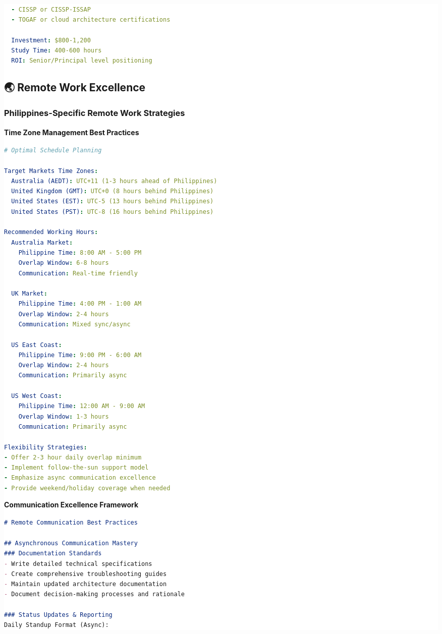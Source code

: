 ```yaml
  - CISSP or CISSP-ISSAP
  - TOGAF or cloud architecture certifications
  
  Investment: $800-1,200
  Study Time: 400-600 hours
  ROI: Senior/Principal level positioning
```

## 🌏 Remote Work Excellence

### Philippines-Specific Remote Work Strategies

**Time Zone Management Best Practices**
```yaml
# Optimal Schedule Planning

Target Markets Time Zones:
  Australia (AEDT): UTC+11 (1-3 hours ahead of Philippines)
  United Kingdom (GMT): UTC+0 (8 hours behind Philippines)  
  United States (EST): UTC-5 (13 hours behind Philippines)
  United States (PST): UTC-8 (16 hours behind Philippines)

Recommended Working Hours:
  Australia Market:
    Philippine Time: 8:00 AM - 5:00 PM
    Overlap Window: 6-8 hours
    Communication: Real-time friendly
    
  UK Market:
    Philippine Time: 4:00 PM - 1:00 AM
    Overlap Window: 2-4 hours
    Communication: Mixed sync/async
    
  US East Coast:
    Philippine Time: 9:00 PM - 6:00 AM
    Overlap Window: 2-4 hours
    Communication: Primarily async
    
  US West Coast:
    Philippine Time: 12:00 AM - 9:00 AM
    Overlap Window: 1-3 hours
    Communication: Primarily async

Flexibility Strategies:
- Offer 2-3 hour daily overlap minimum
- Implement follow-the-sun support model
- Emphasize async communication excellence
- Provide weekend/holiday coverage when needed
```

**Communication Excellence Framework**
```markdown
# Remote Communication Best Practices

## Asynchronous Communication Mastery
### Documentation Standards
- Write detailed technical specifications
- Create comprehensive troubleshooting guides
- Maintain updated architecture documentation
- Document decision-making processes and rationale

### Status Updates & Reporting
Daily Standup Format (Async):
```